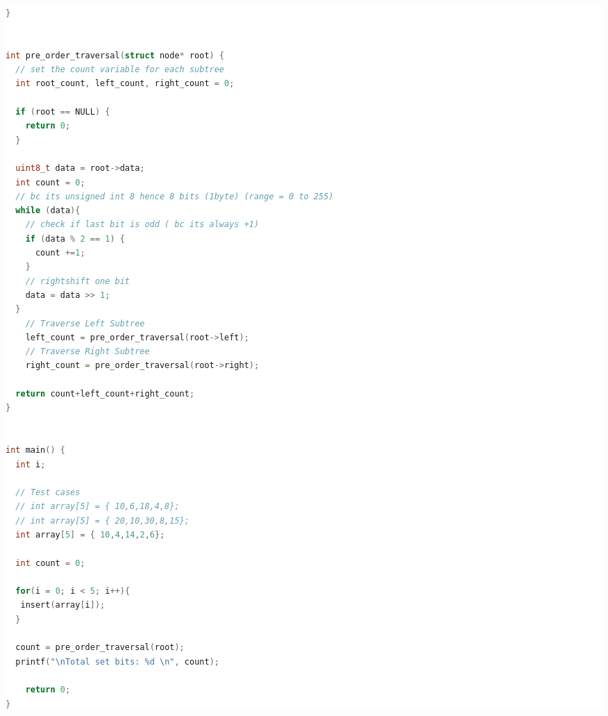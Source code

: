 ```c
}


int pre_order_traversal(struct node* root) {
  // set the count variable for each subtree
  int root_count, left_count, right_count = 0;

  if (root == NULL) {
    return 0;
  }

  uint8_t data = root->data;
  int count = 0;
  // bc its unsigned int 8 hence 8 bits (1byte) (range = 0 to 255)
  while (data){
    // check if last bit is odd ( bc its always +1)
    if (data % 2 == 1) {
      count +=1;
    }
    // rightshift one bit
    data = data >> 1;
  }
    // Traverse Left Subtree
    left_count = pre_order_traversal(root->left);
    // Traverse Right Subtree
    right_count = pre_order_traversal(root->right);

  return count+left_count+right_count;
}


int main() {
  int i;

  // Test cases
  // int array[5] = { 10,6,18,4,8};
  // int array[5] = { 20,10,30,8,15};
  int array[5] = { 10,4,14,2,6};

  int count = 0;

  for(i = 0; i < 5; i++){
   insert(array[i]);
  }

  count = pre_order_traversal(root);
  printf("\nTotal set bits: %d \n", count);

	return 0;
}

```
